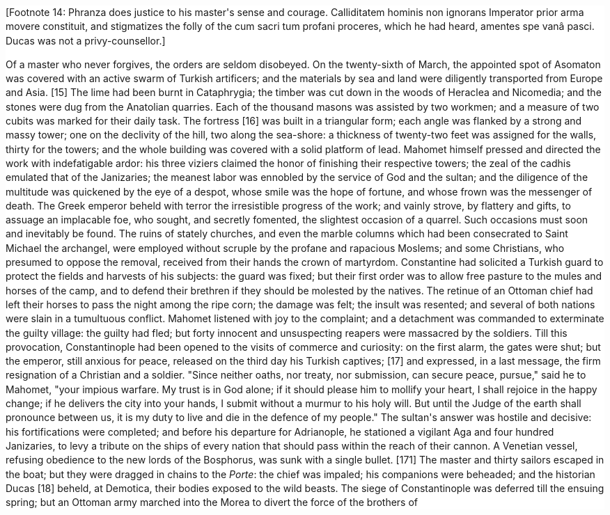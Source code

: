 [Footnote 14: Phranza does justice to his master's sense and courage.
Calliditatem hominis non ignorans Imperator prior arma movere
constituit, and stigmatizes the folly of the cum sacri tum profani
proceres, which he had heard, amentes spe vanâ pasci. Ducas was not a
privy-counsellor.]

Of a master who never forgives, the orders are seldom disobeyed. On the
twenty-sixth of March, the appointed spot of Asomaton was covered with
an active swarm of Turkish artificers; and the materials by sea and land
were diligently transported from Europe and Asia. [15] The lime had been
burnt in Cataphrygia; the timber was cut down in the woods of Heraclea
and Nicomedia; and the stones were dug from the Anatolian quarries. Each
of the thousand masons was assisted by two workmen; and a measure of two
cubits was marked for their daily task. The fortress [16] was built in a
triangular form; each angle was flanked by a strong and massy tower; one
on the declivity of the hill, two along the sea-shore: a thickness of
twenty-two feet was assigned for the walls, thirty for the towers; and
the whole building was covered with a solid platform of lead. Mahomet
himself pressed and directed the work with indefatigable ardor: his
three viziers claimed the honor of finishing their respective towers;
the zeal of the cadhis emulated that of the Janizaries; the meanest
labor was ennobled by the service of God and the sultan; and the
diligence of the multitude was quickened by the eye of a despot, whose
smile was the hope of fortune, and whose frown was the messenger of
death. The Greek emperor beheld with terror the irresistible progress
of the work; and vainly strove, by flattery and gifts, to assuage
an implacable foe, who sought, and secretly fomented, the slightest
occasion of a quarrel. Such occasions must soon and inevitably be found.
The ruins of stately churches, and even the marble columns which had
been consecrated to Saint Michael the archangel, were employed without
scruple by the profane and rapacious Moslems; and some Christians, who
presumed to oppose the removal, received from their hands the crown
of martyrdom. Constantine had solicited a Turkish guard to protect the
fields and harvests of his subjects: the guard was fixed; but their
first order was to allow free pasture to the mules and horses of the
camp, and to defend their brethren if they should be molested by the
natives. The retinue of an Ottoman chief had left their horses to pass
the night among the ripe corn; the damage was felt; the insult was
resented; and several of both nations were slain in a tumultuous
conflict. Mahomet listened with joy to the complaint; and a detachment
was commanded to exterminate the guilty village: the guilty had fled;
but forty innocent and unsuspecting reapers were massacred by the
soldiers. Till this provocation, Constantinople had been opened to the
visits of commerce and curiosity: on the first alarm, the gates were
shut; but the emperor, still anxious for peace, released on the third
day his Turkish captives; [17] and expressed, in a last message, the
firm resignation of a Christian and a soldier. "Since neither oaths, nor
treaty, nor submission, can secure peace, pursue," said he to Mahomet,
"your impious warfare. My trust is in God alone; if it should please
him to mollify your heart, I shall rejoice in the happy change; if he
delivers the city into your hands, I submit without a murmur to his holy
will. But until the Judge of the earth shall pronounce between us, it
is my duty to live and die in the defence of my people." The sultan's
answer was hostile and decisive: his fortifications were completed; and
before his departure for Adrianople, he stationed a vigilant Aga and
four hundred Janizaries, to levy a tribute on the ships of every nation
that should pass within the reach of their cannon. A Venetian vessel,
refusing obedience to the new lords of the Bosphorus, was sunk with a
single bullet. [171] The master and thirty sailors escaped in the boat; but
they were dragged in chains to the _Porte_: the chief was impaled;
his companions were beheaded; and the historian Ducas [18] beheld,
at Demotica, their bodies exposed to the wild beasts. The siege of
Constantinople was deferred till the ensuing spring; but an Ottoman
army marched into the Morea to divert the force of the brothers of